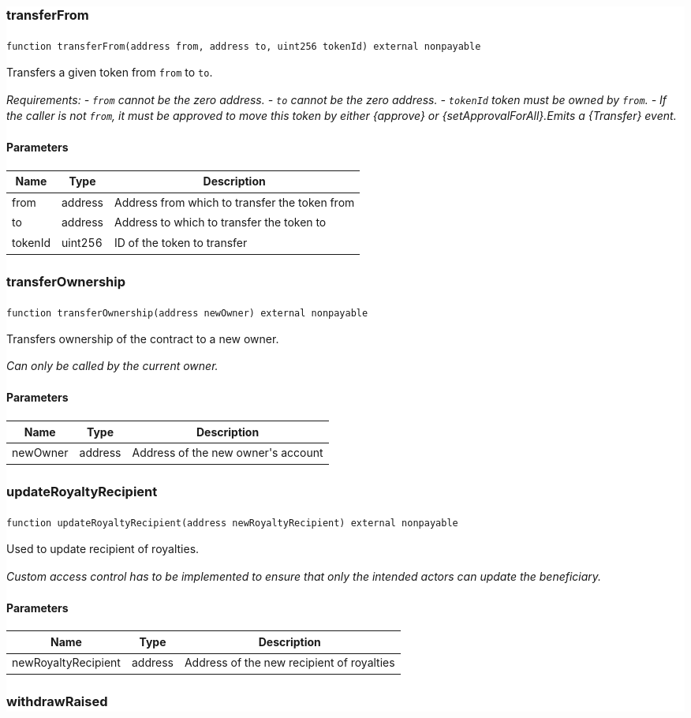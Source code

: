 ### transferFrom

```solidity
function transferFrom(address from, address to, uint256 tokenId) external nonpayable
```

Transfers a given token from `from` to `to`.

*Requirements:  - `from` cannot be the zero address.  - `to` cannot be the zero address.  - `tokenId` token must be owned by `from`.  - If the caller is not `from`, it must be approved to move this token by either {approve} or {setApprovalForAll}.Emits a {Transfer} event.*

#### Parameters

| Name | Type | Description |
|---|---|---|
| from | address | Address from which to transfer the token from |
| to | address | Address to which to transfer the token to |
| tokenId | uint256 | ID of the token to transfer |

### transferOwnership

```solidity
function transferOwnership(address newOwner) external nonpayable
```

Transfers ownership of the contract to a new owner.

*Can only be called by the current owner.*

#### Parameters

| Name | Type | Description |
|---|---|---|
| newOwner | address | Address of the new owner&#39;s account |

### updateRoyaltyRecipient

```solidity
function updateRoyaltyRecipient(address newRoyaltyRecipient) external nonpayable
```

Used to update recipient of royalties.

*Custom access control has to be implemented to ensure that only the intended actors can update the  beneficiary.*

#### Parameters

| Name | Type | Description |
|---|---|---|
| newRoyaltyRecipient | address | Address of the new recipient of royalties |

### withdrawRaised
